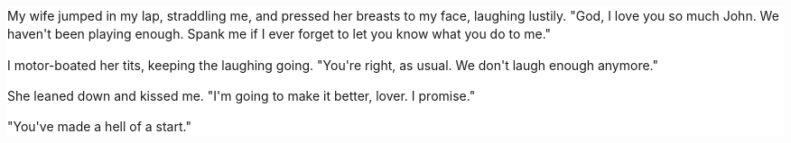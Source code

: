  My wife jumped in my lap, straddling me, and pressed her breasts to my face, laughing lustily. "God, I love you so much John. We haven't been playing enough. Spank me if I ever forget to let you know what you do to me." 

 I motor-boated her tits, keeping the laughing going. "You're right, as usual. We don't laugh enough anymore." 

 She leaned down and kissed me. "I'm going to make it better, lover. I promise." 

 "You've made a hell of a start." 

